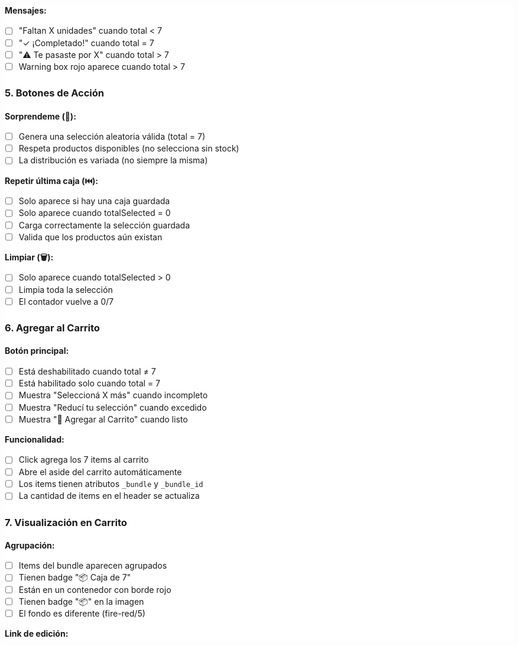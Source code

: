 **Mensajes:**

- [ ] "Faltan X unidades" cuando total < 7
- [ ] "✓ ¡Completado!" cuando total = 7
- [ ] "⚠️ Te pasaste por X" cuando total > 7
- [ ] Warning box rojo aparece cuando total > 7

### 5. Botones de Acción

**Sorprendeme (🎲):**

- [ ] Genera una selección aleatoria válida (total = 7)
- [ ] Respeta productos disponibles (no selecciona sin stock)
- [ ] La distribución es variada (no siempre la misma)

**Repetir última caja (⏮️):**

- [ ] Solo aparece si hay una caja guardada
- [ ] Solo aparece cuando totalSelected = 0
- [ ] Carga correctamente la selección guardada
- [ ] Valida que los productos aún existan

**Limpiar (🗑️):**

- [ ] Solo aparece cuando totalSelected > 0
- [ ] Limpia toda la selección
- [ ] El contador vuelve a 0/7

### 6. Agregar al Carrito

**Botón principal:**

- [ ] Está deshabilitado cuando total ≠ 7
- [ ] Está habilitado solo cuando total = 7
- [ ] Muestra "Seleccioná X más" cuando incompleto
- [ ] Muestra "Reducí tu selección" cuando excedido
- [ ] Muestra "🛒 Agregar al Carrito" cuando listo

**Funcionalidad:**

- [ ] Click agrega los 7 items al carrito
- [ ] Abre el aside del carrito automáticamente
- [ ] Los items tienen atributos `_bundle` y `_bundle_id`
- [ ] La cantidad de items en el header se actualiza

### 7. Visualización en Carrito

**Agrupación:**

- [ ] Items del bundle aparecen agrupados
- [ ] Tienen badge "📦 Caja de 7"
- [ ] Están en un contenedor con borde rojo
- [ ] Tienen badge "📦" en la imagen
- [ ] El fondo es diferente (fire-red/5)

**Link de edición:**
